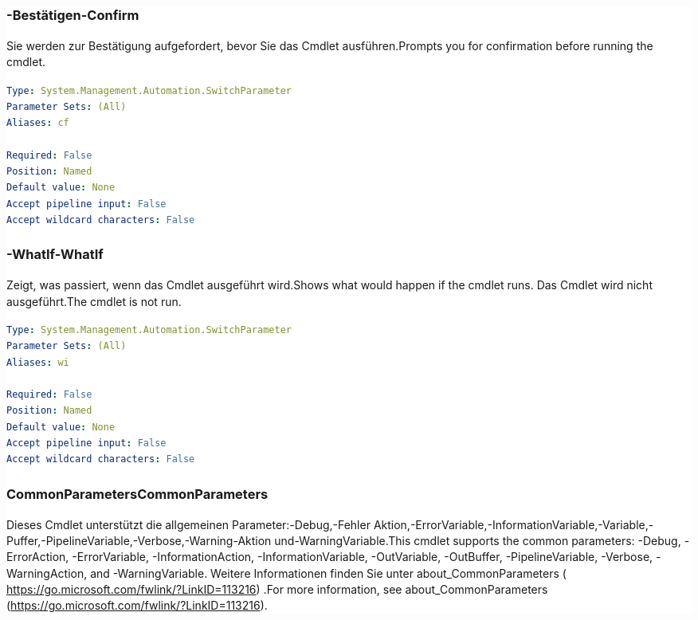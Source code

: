 ### <span data-ttu-id="d2740-231">-Bestätigen</span><span class="sxs-lookup"><span data-stu-id="d2740-231">-Confirm</span></span>
<span data-ttu-id="d2740-232">Sie werden zur Bestätigung aufgefordert, bevor Sie das Cmdlet ausführen.</span><span class="sxs-lookup"><span data-stu-id="d2740-232">Prompts you for confirmation before running the cmdlet.</span></span>

```yaml
Type: System.Management.Automation.SwitchParameter
Parameter Sets: (All)
Aliases: cf

Required: False
Position: Named
Default value: None
Accept pipeline input: False
Accept wildcard characters: False
```

### <span data-ttu-id="d2740-233">-WhatIf</span><span class="sxs-lookup"><span data-stu-id="d2740-233">-WhatIf</span></span>
<span data-ttu-id="d2740-234">Zeigt, was passiert, wenn das Cmdlet ausgeführt wird.</span><span class="sxs-lookup"><span data-stu-id="d2740-234">Shows what would happen if the cmdlet runs.</span></span> <span data-ttu-id="d2740-235">Das Cmdlet wird nicht ausgeführt.</span><span class="sxs-lookup"><span data-stu-id="d2740-235">The cmdlet is not run.</span></span>

```yaml
Type: System.Management.Automation.SwitchParameter
Parameter Sets: (All)
Aliases: wi

Required: False
Position: Named
Default value: None
Accept pipeline input: False
Accept wildcard characters: False
```

### <span data-ttu-id="d2740-236">CommonParameters</span><span class="sxs-lookup"><span data-stu-id="d2740-236">CommonParameters</span></span>
<span data-ttu-id="d2740-237">Dieses Cmdlet unterstützt die allgemeinen Parameter:-Debug,-Fehler Aktion,-ErrorVariable,-InformationVariable,-Variable,-Puffer,-PipelineVariable,-Verbose,-Warning-Aktion und-WarningVariable.</span><span class="sxs-lookup"><span data-stu-id="d2740-237">This cmdlet supports the common parameters: -Debug, -ErrorAction, -ErrorVariable, -InformationAction, -InformationVariable, -OutVariable, -OutBuffer, -PipelineVariable, -Verbose, -WarningAction, and -WarningVariable.</span></span> <span data-ttu-id="d2740-238">Weitere Informationen finden Sie unter about_CommonParameters ( https://go.microsoft.com/fwlink/?LinkID=113216) .</span><span class="sxs-lookup"><span data-stu-id="d2740-238">For more information, see about_CommonParameters (https://go.microsoft.com/fwlink/?LinkID=113216).</span></span>
